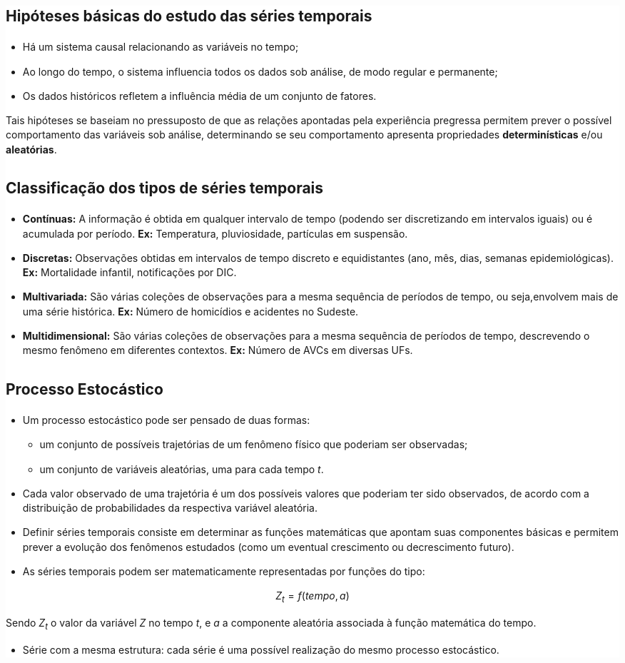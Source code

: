 
##  Hipóteses básicas do estudo das séries temporais

- Há um sistema causal relacionando as variáveis no tempo;

- Ao longo do tempo, o sistema influencia todos os dados sob análise, de modo regular  e permanente;

- Os dados históricos refletem a influência média de um conjunto de fatores.


Tais hipóteses se baseiam no pressuposto de que as relações apontadas pela experiência pregressa permitem prever o possível comportamento das variáveis sob análise, determinando se seu comportamento apresenta propriedades **determinísticas** e/ou **aleatórias**.


## Classificação dos tipos de séries temporais

- **Contínuas:** A informação é obtida em qualquer intervalo de tempo (podendo ser discretizando em intervalos iguais) ou é acumulada por período.
**Ex:** Temperatura, pluviosidade, partículas em suspensão.


- **Discretas:** Observações obtidas em intervalos de tempo discreto e equidistantes (ano, mês, dias, semanas epidemiológicas).
**Ex:** Mortalidade infantil, notificações por DIC.

- **Multivariada:**  São várias coleções de observações para a mesma sequência de períodos de tempo, ou seja,envolvem mais de uma série histórica.
**Ex:** Número de homicídios e acidentes no Sudeste.

- **Multidimensional:**  São várias coleções de observações para a mesma sequência de períodos de tempo, descrevendo o mesmo fenômeno em diferentes contextos.
**Ex:** Número de AVCs em diversas UFs.

## Processo Estocástico

- Um processo estocástico pode ser pensado de duas formas:

    - um conjunto de possíveis trajetórias de um fenômeno físico que poderiam ser observadas;
    
    - um conjunto de variáveis aleatórias, uma para cada tempo $t$.
    
- Cada valor observado de uma trajetória é um dos possíveis valores que poderiam ter sido observados, de acordo com a distribuição de probabilidades da respectiva variável aleatória.

- Definir séries temporais consiste em determinar as funções matemáticas que apontam suas componentes básicas e permitem prever a evolução dos fenômenos estudados (como um eventual crescimento ou decrescimento futuro).

- As séries temporais podem ser matematicamente representadas por funções do tipo:

 $$Z_t = f(tempo, a)$$

Sendo $Z_t$ o valor da variável $Z$ no tempo $t$, e $a$ a componente aleatória associada à função matemática do tempo.


- Série com a mesma estrutura: cada série é uma possível realização do mesmo processo estocástico.
